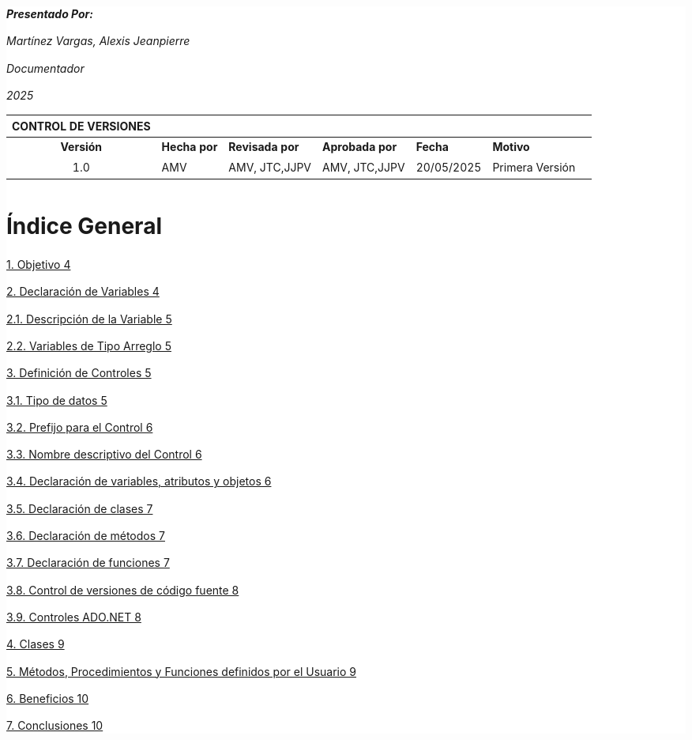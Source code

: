 ***Presentado Por:***

*Martínez Vargas, Alexis Jeanpierre*

*Documentador*

*2025*










|**CONTROL DE VERSIONES**|||||||
| :-: | :- | :- | :- | :- | :- | :- |
|**Versión**|**Hecha por**|**Revisada por**|**Aprobada por**|**Fecha**|**Motivo**||
|1\.0|AMV|AMV, JTC,JJPV|AMV, JTC,JJPV|20/05/2025|Primera Versión||

# **Índice General**
[1. Objetivo	4](#_toc192774860)

[2. Declaración de Variables	4](#_toc192774861)

[2.1. Descripción de la Variable	5](#_toc192774862)

[2.2. Variables de Tipo Arreglo	5](#_toc192774863)

[3. Definición de Controles	5](#_toc192774864)

[3.1. Tipo de datos	5](#_toc192774865)

[3.2. Prefijo para el Control	6](#_toc192774866)

[3.3. Nombre descriptivo del Control	6](#_toc192774867)

[3.4. Declaración de variables, atributos y objetos	6](#_toc192774868)

[3.5. Declaración de clases	7](#_toc192774869)

[3.6. Declaración de métodos	7](#_toc192774870)

[3.7. Declaración de funciones	7](#_toc192774871)

[3.8. Control de versiones de código fuente	8](#_toc192774872)

[3.9. Controles ADO.NET	8](#_toc192774873)

[4. Clases	9](#_toc192774874)

[5. Métodos, Procedimientos y Funciones definidos por el Usuario	9](#_toc192774875)

[6. Beneficios	10](#_toc192774876)

[7. Conclusiones	10](#_toc192774877)




